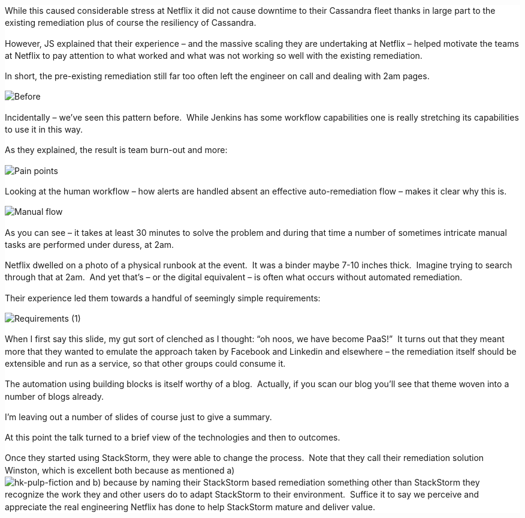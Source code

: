 <span style="font-weight: 400;">While this caused considerable stress at Netflix it did not cause downtime to their Cassandra fleet thanks in large part to the existing remediation plus of course the resiliency of Cassandra.  </span>

<span style="font-weight: 400;">However, JS explained that their experience &#8211; and the massive scaling they are undertaking at Netflix &#8211; helped motivate the teams at Netflix to pay attention to what worked and what was not working so well with the existing remediation.</span>

<span style="font-weight: 400;">In short, the pre-existing remediation still far too often left the engineer on call and dealing with 2am pages.  </span>

<img loading="lazy" class="aligncenter wp-image-4851 " src="http://stackstorm.com/wp/wp-content/uploads/2015/11/Before-1024x768.jpg" alt="Before" width="544" height="408" srcset="https://stackstorm.com/wp/wp-content/uploads/2015/11/Before-1024x768.jpg 1024w, https://stackstorm.com/wp/wp-content/uploads/2015/11/Before-300x225.jpg 300w, https://stackstorm.com/wp/wp-content/uploads/2015/11/Before-1080x810.jpg 1080w" sizes="(max-width: 544px) 100vw, 544px" /> 

<span style="font-weight: 400;">Incidentally &#8211; we’ve seen this pattern before.  While Jenkins has some workflow capabilities one is really stretching its capabilities to use it in this way.</span>

<span style="font-weight: 400;">As they explained, the result is team burn-out and more:</span>

<img loading="lazy" class="aligncenter wp-image-4852" src="http://stackstorm.com/wp/wp-content/uploads/2015/11/Pain-points-.jpg" alt="Pain points" width="707" height="530" srcset="https://stackstorm.com/wp/wp-content/uploads/2015/11/Pain-points-.jpg 3264w, https://stackstorm.com/wp/wp-content/uploads/2015/11/Pain-points--300x225.jpg 300w, https://stackstorm.com/wp/wp-content/uploads/2015/11/Pain-points--1024x768.jpg 1024w, https://stackstorm.com/wp/wp-content/uploads/2015/11/Pain-points--1080x810.jpg 1080w" sizes="(max-width: 707px) 100vw, 707px" /> 

<span style="font-weight: 400;">Looking at the human workflow &#8211; how alerts are handled absent an effective auto-remediation flow &#8211; makes it clear why this is.</span>

<img loading="lazy" class="aligncenter wp-image-4853" src="http://stackstorm.com/wp/wp-content/uploads/2015/11/Manual-flow.jpg" alt="Manual flow" width="687" height="515" srcset="https://stackstorm.com/wp/wp-content/uploads/2015/11/Manual-flow.jpg 3264w, https://stackstorm.com/wp/wp-content/uploads/2015/11/Manual-flow-300x225.jpg 300w, https://stackstorm.com/wp/wp-content/uploads/2015/11/Manual-flow-1024x768.jpg 1024w, https://stackstorm.com/wp/wp-content/uploads/2015/11/Manual-flow-1080x810.jpg 1080w" sizes="(max-width: 687px) 100vw, 687px" /> 

<span style="font-weight: 400;">As you can see &#8211; it takes at least 30 minutes to solve the problem and during that time a number of sometimes intricate manual tasks are performed under duress, at 2am.  </span>

<span style="font-weight: 400;">Netflix dwelled on a photo of a physical runbook at the event.  It was a binder maybe 7-10 inches thick.  Imagine trying to search through that at 2am.  And yet that’s &#8211; or the digital equivalent &#8211; is often what occurs without automated remediation.</span>

<span style="font-weight: 400;">Their experience led them towards a handful of seemingly simple requirements:</span>

<img loading="lazy" class="aligncenter wp-image-4854" src="http://stackstorm.com/wp/wp-content/uploads/2015/11/Requirements-1.jpg" alt="Requirements (1)" width="673" height="505" srcset="https://stackstorm.com/wp/wp-content/uploads/2015/11/Requirements-1.jpg 3264w, https://stackstorm.com/wp/wp-content/uploads/2015/11/Requirements-1-300x225.jpg 300w, https://stackstorm.com/wp/wp-content/uploads/2015/11/Requirements-1-1024x768.jpg 1024w, https://stackstorm.com/wp/wp-content/uploads/2015/11/Requirements-1-1080x810.jpg 1080w" sizes="(max-width: 673px) 100vw, 673px" /> 

<span style="font-weight: 400;">When I first say this slide, my gut sort of clenched as I thought: “oh noos, we have become PaaS!”  It turns out that they meant more that they wanted to emulate the approach taken by Facebook and Linkedin and elsewhere &#8211; the remediation itself should be extensible and run as a service, so that other groups could consume it.  </span>

<span style="font-weight: 400;">The automation using building blocks is itself worthy of a blog.  Actually, if you scan our blog you’ll see that theme woven into a number of blogs already.  </span>

<span style="font-weight: 400;">I’m leaving out a number of slides of course just to give a summary.  </span>

<span style="font-weight: 400;">At this point the talk turned to a brief view of the technologies and then to outcomes.  </span>

<span style="font-weight: 400;">Once they started using StackStorm, they were able to change the process.  Note that they call their remediation solution Winston, which is excellent both because as mentioned a) </span>  
<img loading="lazy" class="aligncenter size-full wp-image-4850" src="http://stackstorm.com/wp/wp-content/uploads/2015/11/hk-pulp-fiction.gif" alt="hk-pulp-fiction" width="500" height="210" /> <span style="font-weight: 400;">and b) because by naming their StackStorm based remediation something other than StackStorm they recognize the work they and other users do to adapt StackStorm to their environment.  Suffice it to say we perceive and appreciate the real engineering Netflix has done to help StackStorm mature and deliver value.  </span>
